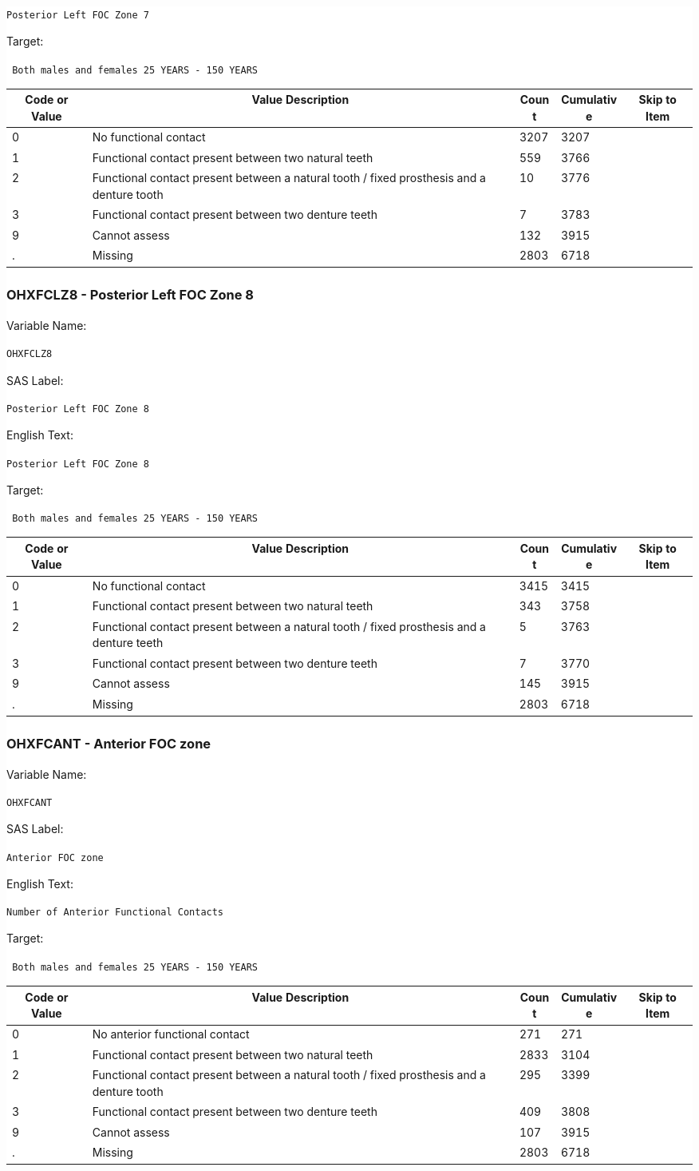     Posterior Left FOC Zone 7
Target:

     Both males and females 25 YEARS - 150 YEARS
Code or Value | Value Description | Count | Cumulative | Skip to Item  
---|---|---|---|---  
0 | No functional contact | 3207 | 3207 |   
1 | Functional contact present between two natural teeth | 559 | 3766 |   
2 | Functional contact present between a natural tooth / fixed prosthesis and a denture tooth | 10 | 3776 |   
3 | Functional contact present between two denture teeth | 7 | 3783 |   
9 | Cannot assess | 132 | 3915 |   
. | Missing | 2803 | 6718 |   
  
### OHXFCLZ8 - Posterior Left FOC Zone 8

Variable Name:

    OHXFCLZ8
SAS Label:

    Posterior Left FOC Zone 8
English Text:

    Posterior Left FOC Zone 8
Target:

     Both males and females 25 YEARS - 150 YEARS
Code or Value | Value Description | Count | Cumulative | Skip to Item  
---|---|---|---|---  
0 | No functional contact | 3415 | 3415 |   
1 | Functional contact present between two natural teeth | 343 | 3758 |   
2 | Functional contact present between a natural tooth / fixed prosthesis and a denture teeth | 5 | 3763 |   
3 | Functional contact present between two denture teeth | 7 | 3770 |   
9 | Cannot assess | 145 | 3915 |   
. | Missing | 2803 | 6718 |   
  
### OHXFCANT - Anterior FOC zone

Variable Name:

    OHXFCANT
SAS Label:

    Anterior FOC zone
English Text:

    Number of Anterior Functional Contacts
Target:

     Both males and females 25 YEARS - 150 YEARS
Code or Value | Value Description | Count | Cumulative | Skip to Item  
---|---|---|---|---  
0 | No anterior functional contact | 271 | 271 |   
1 | Functional contact present between two natural teeth | 2833 | 3104 |   
2 | Functional contact present between a natural tooth / fixed prosthesis and a denture tooth | 295 | 3399 |   
3 | Functional contact present between two denture teeth | 409 | 3808 |   
9 | Cannot assess | 107 | 3915 |   
. | Missing | 2803 | 6718 |   
  